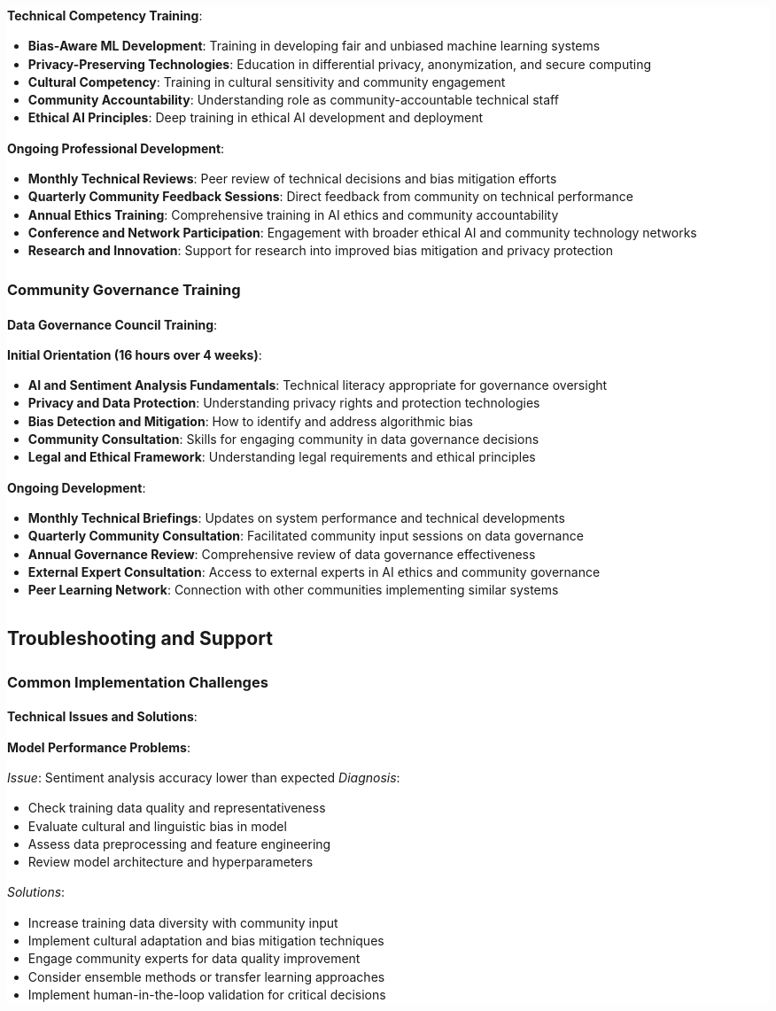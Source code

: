 **Technical Competency Training**:
- **Bias-Aware ML Development**: Training in developing fair and unbiased machine learning systems
- **Privacy-Preserving Technologies**: Education in differential privacy, anonymization, and secure computing
- **Cultural Competency**: Training in cultural sensitivity and community engagement
- **Community Accountability**: Understanding role as community-accountable technical staff
- **Ethical AI Principles**: Deep training in ethical AI development and deployment

**Ongoing Professional Development**:
- **Monthly Technical Reviews**: Peer review of technical decisions and bias mitigation efforts
- **Quarterly Community Feedback Sessions**: Direct feedback from community on technical performance
- **Annual Ethics Training**: Comprehensive training in AI ethics and community accountability
- **Conference and Network Participation**: Engagement with broader ethical AI and community technology networks
- **Research and Innovation**: Support for research into improved bias mitigation and privacy protection

### Community Governance Training

**Data Governance Council Training**:

**Initial Orientation (16 hours over 4 weeks)**:
- **AI and Sentiment Analysis Fundamentals**: Technical literacy appropriate for governance oversight
- **Privacy and Data Protection**: Understanding privacy rights and protection technologies
- **Bias Detection and Mitigation**: How to identify and address algorithmic bias
- **Community Consultation**: Skills for engaging community in data governance decisions
- **Legal and Ethical Framework**: Understanding legal requirements and ethical principles

**Ongoing Development**:
- **Monthly Technical Briefings**: Updates on system performance and technical developments
- **Quarterly Community Consultation**: Facilitated community input sessions on data governance
- **Annual Governance Review**: Comprehensive review of data governance effectiveness
- **External Expert Consultation**: Access to external experts in AI ethics and community governance
- **Peer Learning Network**: Connection with other communities implementing similar systems

## Troubleshooting and Support

### Common Implementation Challenges

**Technical Issues and Solutions**:

**Model Performance Problems**:

*Issue*: Sentiment analysis accuracy lower than expected
*Diagnosis*: 
- Check training data quality and representativeness
- Evaluate cultural and linguistic bias in model
- Assess data preprocessing and feature engineering
- Review model architecture and hyperparameters

*Solutions*:
- Increase training data diversity with community input
- Implement cultural adaptation and bias mitigation techniques
- Engage community experts for data quality improvement
- Consider ensemble methods or transfer learning approaches
- Implement human-in-the-loop validation for critical decisions
